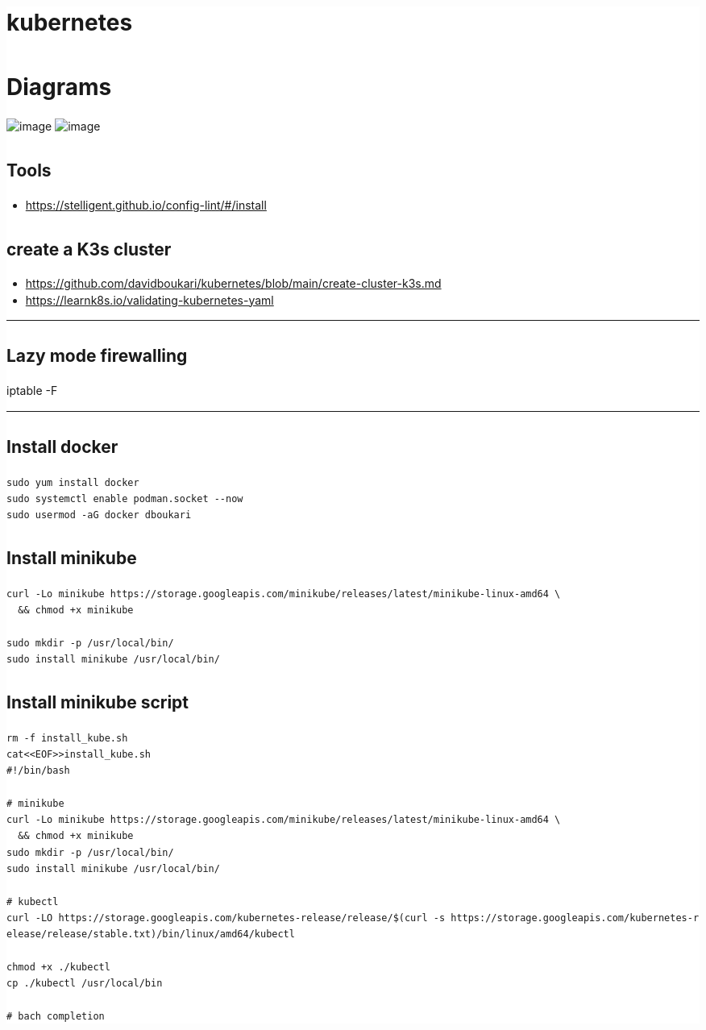# kubernetes

# Diagrams

<img width="542" alt="image" src="https://user-images.githubusercontent.com/32338685/138105277-7b5e396a-965d-42d7-943b-c5b4620eb78e.png">

<img width="1236" alt="image" src="https://user-images.githubusercontent.com/32338685/138105538-077485e0-bd6b-41f7-929a-2a1b7480d1ca.png">

## Tools
* https://stelligent.github.io/config-lint/#/install

## create a K3s cluster
* https://github.com/davidboukari/kubernetes/blob/main/create-cluster-k3s.md
* https://learnk8s.io/validating-kubernetes-yaml

____________________________________________________________________________________________________
## Lazy mode firewalling
iptable -F

____________________________________________________________________________________________________
## Install docker
```
sudo yum install docker
sudo systemctl enable podman.socket --now
sudo usermod -aG docker dboukari
```

## Install minikube
```
curl -Lo minikube https://storage.googleapis.com/minikube/releases/latest/minikube-linux-amd64 \
  && chmod +x minikube

sudo mkdir -p /usr/local/bin/
sudo install minikube /usr/local/bin/

```

## Install minikube script
```
rm -f install_kube.sh 
cat<<EOF>>install_kube.sh 
#!/bin/bash

# minikube
curl -Lo minikube https://storage.googleapis.com/minikube/releases/latest/minikube-linux-amd64 \
  && chmod +x minikube
sudo mkdir -p /usr/local/bin/
sudo install minikube /usr/local/bin/

# kubectl
curl -LO https://storage.googleapis.com/kubernetes-release/release/$(curl -s https://storage.googleapis.com/kubernetes-release/release/stable.txt)/bin/linux/amd64/kubectl

chmod +x ./kubectl
cp ./kubectl /usr/local/bin

# bach completion
```